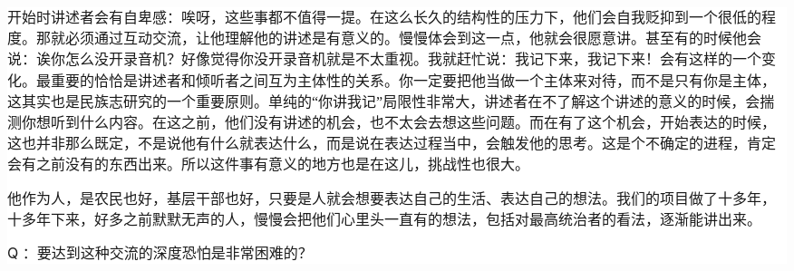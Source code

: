  <p class="MsoNormal">
  <o:p>
   <font size="3">
   </font>
  </o:p>
 </p>
 <p class="MsoNormal">
  <font size="3">
   <span lang="ZH-CN" style="font-family:宋体;mso-ascii-font-family:
Calibri;mso-ascii-theme-font:minor-latin;mso-fareast-font-family:宋体;mso-fareast-theme-font:
minor-fareast">
    开始时讲述者会有自卑感：唉呀，这些事都不值得一提。在这么长久的结构性的压力下，他们会自我贬抑到一个很低的程度。那就必须通过互动交流，让他理解他的讲述是有意义的。慢慢体会到这一点，他就会很愿意讲。甚至有的时候他会说：诶你怎么没开录音机？好像觉得你没开录音机就是不太重视。我就赶忙说：我记下来，我记下来！会有这样的一个变化。最重要的恰恰是讲述者和倾听者之间互为主体性的关系。你一定要把他当做一个主体来对待，而不是只有你是主体，这其实也是民族志研究的一个重要原则。单纯的“你讲我记”局限性非常大，讲述者在不了解这个讲述的意义的时候，会揣测你想听到什么内容。在这之前，他们没有讲述的机会，也不太会去想这些问题。而在有了这个机会，开始表达的时候，这也并非那么既定，不是说他有什么就表达什么，而是说在表达过程当中，会触发他的思考。这是个不确定的进程，肯定会有之前没有的东西出来。所以这件事有意义的地方也是在这儿，挑战性也很大。
   </span>
   <o:p>
   </o:p>
  </font>
 </p>
 <p class="MsoNormal">
  <o:p>
   <font size="3">
   </font>
  </o:p>
 </p>
 <p class="MsoNormal">
  <font size="3">
   <span lang="ZH-CN" style="font-family:宋体;mso-ascii-font-family:
Calibri;mso-ascii-theme-font:minor-latin;mso-fareast-font-family:宋体;mso-fareast-theme-font:
minor-fareast">
    他作为人，是农民也好，基层干部也好，只要是人就会想要表达自己的生活、表达自己的想法。我们的项目做了十多年，十多年下来，好多之前默默无声的人，慢慢会把他们心里头一直有的想法，包括对最高统治者的看法，逐渐能讲出来。
   </span>
   <o:p>
   </o:p>
  </font>
 </p>
 <p class="MsoNormal">
  <o:p>
   <font size="3">
   </font>
  </o:p>
 </p>
 <p class="MsoNormal">
  <font size="3">
   Q
   <span lang="ZH-CN" style="font-family:宋体;mso-ascii-font-family:
Calibri;mso-ascii-theme-font:minor-latin;mso-fareast-font-family:宋体;mso-fareast-theme-font:
minor-fareast">
    ：要达到这种交流的深度恐怕是非常困难的？
   </span>
   <o:p>
   </o:p>
  </font>
 </p>
 <p class="MsoNormal">
  <o:p>
   <font size="3">
   </font>
  </o:p>
 </p>
 <p class="MsoNormal">